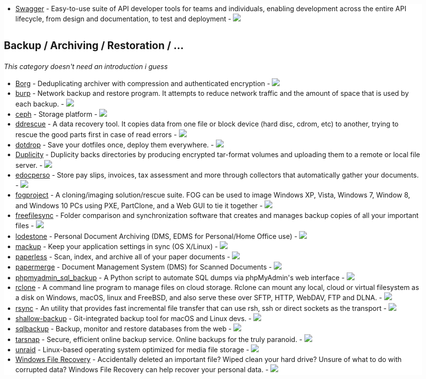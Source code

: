 - [Swagger](https://swagger.io/tools/open-source/) - Easy-to-use suite of API developer tools for teams and individuals, enabling development across the entire API lifecycle, from design and documentation, to test and deployment - [![](https://img.shields.io/badge/pricing-open--source-green)](#)

## Backup / Archiving / Restoration / ...

_This category doesn't need an introduction i guess_

- [Borg](https://github.com/borgbackup/borg) - Deduplicating archiver with compression and authenticated encryption - [![](https://img.shields.io/badge/pricing-open--source-green)](#)
- [burp](https://burp.grke.org/) - Network backup and restore program. It attempts to reduce network traffic and the amount of space that is used by each backup. - [![](https://img.shields.io/badge/pricing-open--source-green)](#)
- [ceph](https://ceph.io/) - Storage platform - [![](https://img.shields.io/badge/pricing-open--source-green)](#)
- [ddrescue](https://www.gnu.org/software/ddrescue/) - A data recovery tool. It copies data from one file or block device (hard disc, cdrom, etc) to another, trying to rescue the good parts first in case of read errors - [![](https://img.shields.io/badge/pricing-open--source-green)](#)
- [dotdrop](https://github.com/deadc0de6/dotdrop) - Save your dotfiles once, deploy them everywhere. - [![](https://img.shields.io/badge/pricing-open--source-green)](#)
- [Duplicity](http://duplicity.nongnu.org/) - Duplicity backs directories by producing encrypted tar-format volumes and uploading them to a remote or local file server. - [![](https://img.shields.io/badge/pricing-open--source-green)](#)
- [edocperso](https://edocperso.fr/) - Store pay slips, invoices, tax assessment and more through collectors that automatically gather your documents. - [![](https://img.shields.io/badge/pricing-free-yellow)](#)
- [fogproject](https://github.com/FOGProject/fogproject) - A cloning/imaging solution/rescue suite. FOG can be used to image Windows XP, Vista, Windows 7, Window 8, and Windows 10 PCs using PXE, PartClone, and a Web GUI to tie it together - [![](https://img.shields.io/badge/pricing-open--source-green)](#)
- [freefilesync](https://freefilesync.org/) - Folder comparison and synchronization software that creates and manages backup copies of all your important files - [![](https://img.shields.io/badge/pricing-open--source-green)](#)
- [lodestone](https://github.com/AnalogJ/lodestone/) - Personal Document Archiving (DMS, EDMS for Personal/Home Office use) - [![](https://img.shields.io/badge/pricing-open--source-green)](#)
- [mackup](https://github.com/lra/mackup) - Keep your application settings in sync (OS X/Linux) - [![](https://img.shields.io/badge/pricing-open--source-green)](#)
- [paperless](https://github.com/the-paperless-project/paperless) - Scan, index, and archive all of your paper documents - [![](https://img.shields.io/badge/pricing-open--source-green)](#)
- [papermerge](https://github.com/ciur/papermerge) - Document Management System (DMS) for Scanned Documents - [![](https://img.shields.io/badge/pricing-open--source-green)](#)
- [phpmyadmin_sql_backup](https://github.com/qubitstream/phpmyadmin_sql_backup) - A Python script to automate SQL dumps via phpMyAdmin's web interface - [![](https://img.shields.io/badge/pricing-open--source-green)](#)
- [rclone](https://rclone.org/) - A command line program to manage files on cloud storage. Rclone can mount any local, cloud or virtual filesystem as a disk on Windows, macOS, linux and FreeBSD, and also serve these over SFTP, HTTP, WebDAV, FTP and DLNA. - [![](https://img.shields.io/badge/pricing-open--source-green)](#)
- [rsync](https://rsync.samba.org/) - An utility that provides fast incremental file transfer that can use rsh, ssh or direct sockets as the transport  - [![](https://img.shields.io/badge/pricing-open--source-green)](#)
- [shallow-backup](https://github.com/alichtman/shallow-backup) -  Git-integrated backup tool for macOS and Linux devs. - [![](https://img.shields.io/badge/pricing-open--source-green)](#)
- [sqlbackup](https://sqlbak.com/) - Backup, monitor and restore databases from the web - [![](https://img.shields.io/badge/pricing-free-yellow)](#)
- [tarsnap](https://github.com/Tarsnap/tarsnap) - Secure, efficient online backup service. Online backups for the truly paranoid. - [![](https://img.shields.io/badge/pricing-open--source-green)](#)
- [unraid](https://unraid.net/product) - Linux-based operating system optimized for media file storage - [![](https://img.shields.io/badge/pricing-commercial-orange)](#)
- [Windows File Recovery](https://www.microsoft.com/en-us/store/r/windows-file-recovery/9n26s50ln705) - Accidentally deleted an important file? Wiped clean your hard drive? Unsure of what to do with corrupted data? Windows File Recovery can help recover your personal data. - [![](https://img.shields.io/badge/pricing-free-yellow)](#)
